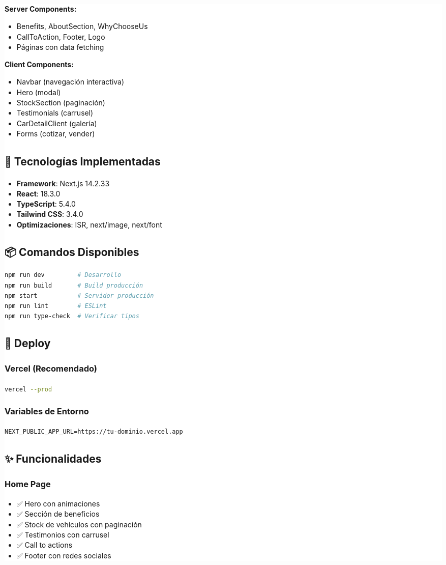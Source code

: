 **Server Components:**
- Benefits, AboutSection, WhyChooseUs
- CallToAction, Footer, Logo
- Páginas con data fetching

**Client Components:**
- Navbar (navegación interactiva)
- Hero (modal)
- StockSection (paginación)
- Testimonials (carrusel)
- CarDetailClient (galería)
- Forms (cotizar, vender)

## 🔧 Tecnologías Implementadas

- **Framework**: Next.js 14.2.33
- **React**: 18.3.0
- **TypeScript**: 5.4.0
- **Tailwind CSS**: 3.4.0
- **Optimizaciones**: ISR, next/image, next/font

## 📦 Comandos Disponibles

```bash
npm run dev         # Desarrollo
npm run build       # Build producción
npm start           # Servidor producción
npm run lint        # ESLint
npm run type-check  # Verificar tipos
```

## 🚀 Deploy

### Vercel (Recomendado)
```bash
vercel --prod
```

### Variables de Entorno
```
NEXT_PUBLIC_APP_URL=https://tu-dominio.vercel.app
```

## ✨ Funcionalidades

### Home Page
- ✅ Hero con animaciones
- ✅ Sección de beneficios
- ✅ Stock de vehículos con paginación
- ✅ Testimonios con carrusel
- ✅ Call to actions
- ✅ Footer con redes sociales

